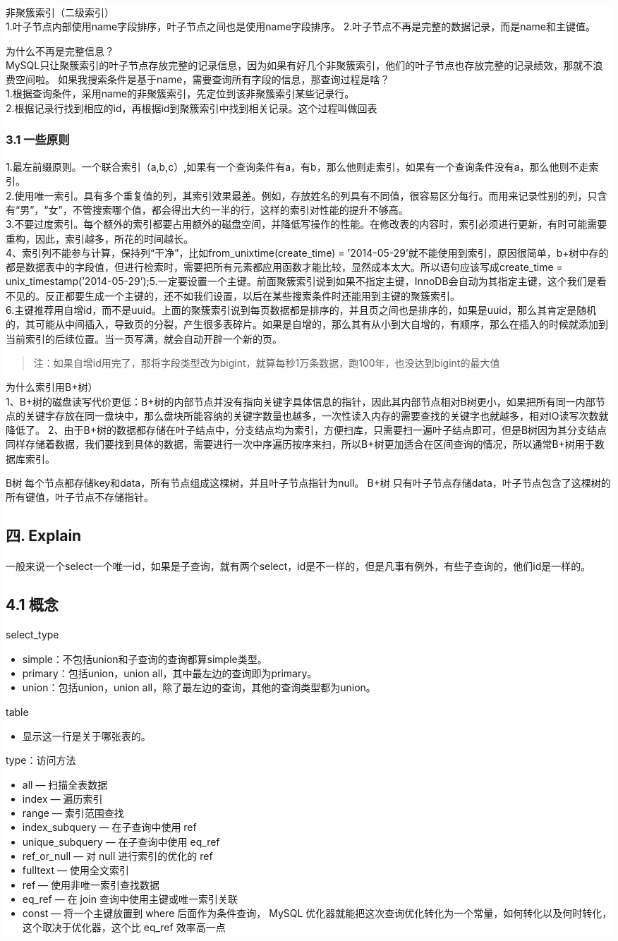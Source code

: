 
非聚簇索引（二级索引）  
1.叶子节点内部使用name字段排序，叶子节点之间也是使用name字段排序。
2.叶子节点不再是完整的数据记录，而是name和主键值。

为什么不再是完整信息？  
MySQL只让聚簇索引的叶子节点存放完整的记录信息，因为如果有好几个非聚簇索引，他们的叶子节点也存放完整的记录绩效，那就不浪费空间啦。
如果我搜索条件是基于name，需要查询所有字段的信息，那查询过程是啥？  
1.根据查询条件，采用name的非聚簇索引，先定位到该非聚簇索引某些记录行。  
2.根据记录行找到相应的id，再根据id到聚簇索引中找到相关记录。这个过程叫做回表


### 3.1 一些原则
1.最左前缀原则。一个联合索引（a,b,c）,如果有一个查询条件有a，有b，那么他则走索引，如果有一个查询条件没有a，那么他则不走索引。    
2.使用唯一索引。具有多个重复值的列，其索引效果最差。例如，存放姓名的列具有不同值，很容易区分每行。而用来记录性别的列，只含有“男”，“女”，不管搜索哪个值，都会得出大约一半的行，这样的索引对性能的提升不够高。   
3.不要过度索引。每个额外的索引都要占用额外的磁盘空间，并降低写操作的性能。在修改表的内容时，索引必须进行更新，有时可能需要重构，因此，索引越多，所花的时间越长。   
4、索引列不能参与计算，保持列“干净”，比如from_unixtime(create_time) = ’2014-05-29’就不能使用到索引，原因很简单，b+树中存的都是数据表中的字段值，但进行检索时，需要把所有元素都应用函数才能比较，显然成本太大。所以语句应该写成create_time = unix_timestamp(’2014-05-29’);5.一定要设置一个主键。前面聚簇索引说到如果不指定主键，InnoDB会自动为其指定主键，这个我们是看不见的。反正都要生成一个主键的，还不如我们设置，以后在某些搜索条件时还能用到主键的聚簇索引。   
6.主键推荐用自增id，而不是uuid。上面的聚簇索引说到每页数据都是排序的，并且页之间也是排序的，如果是uuid，那么其肯定是随机的，其可能从中间插入，导致页的分裂，产生很多表碎片。如果是自增的，那么其有从小到大自增的，有顺序，那么在插入的时候就添加到当前索引的后续位置。当一页写满，就会自动开辟一个新的页。
>注：如果自增id用完了，那将字段类型改为bigint，就算每秒1万条数据，跑100年，也没达到bigint的最大值

为什么索引用B+树）  
 1、B+树的磁盘读写代价更低：B+树的内部节点并没有指向关键字具体信息的指针，因此其内部节点相对B树更小，如果把所有同一内部节点的关键字存放在同一盘块中，那么盘块所能容纳的关键字数量也越多，一次性读入内存的需要查找的关键字也就越多，相对IO读写次数就降低了。 
 2、由于B+树的数据都存储在叶子结点中，分支结点均为索引，方便扫库，只需要扫一遍叶子结点即可，但是B树因为其分支结点同样存储着数据，我们要找到具体的数据，需要进行一次中序遍历按序来扫，所以B+树更加适合在区间查询的情况，所以通常B+树用于数据库索引。

B树
  每个节点都存储key和data，所有节点组成这棵树，并且叶子节点指针为null。
B+树
  只有叶子节点存储data，叶子节点包含了这棵树的所有键值，叶子节点不存储指针。
  
  
## 四. Explain
一般来说一个select一个唯一id，如果是子查询，就有两个select，id是不一样的，但是凡事有例外，有些子查询的，他们id是一样的。

## 4.1 概念
select_type
- simple：不包括union和子查询的查询都算simple类型。
- primary：包括union，union all，其中最左边的查询即为primary。
- union：包括union，union all，除了最左边的查询，其他的查询类型都为union。

table
- 显示这一行是关于哪张表的。

type：访问方法
- all — 扫描全表数据
- index — 遍历索引
- range — 索引范围查找
- index_subquery — 在子查询中使用 ref
- unique_subquery — 在子查询中使用 eq_ref
- ref_or_null — 对 null 进行索引的优化的 ref
- fulltext — 使用全文索引
- ref — 使用非唯一索引查找数据
- eq_ref — 在 join 查询中使用主键或唯一索引关联
- const — 将一个主键放置到 where 后面作为条件查询， MySQL 优化器就能把这次查询优化转化为一个常量，如何转化以及何时转化，这个取决于优化器，这个比 eq_ref 效率高一点
